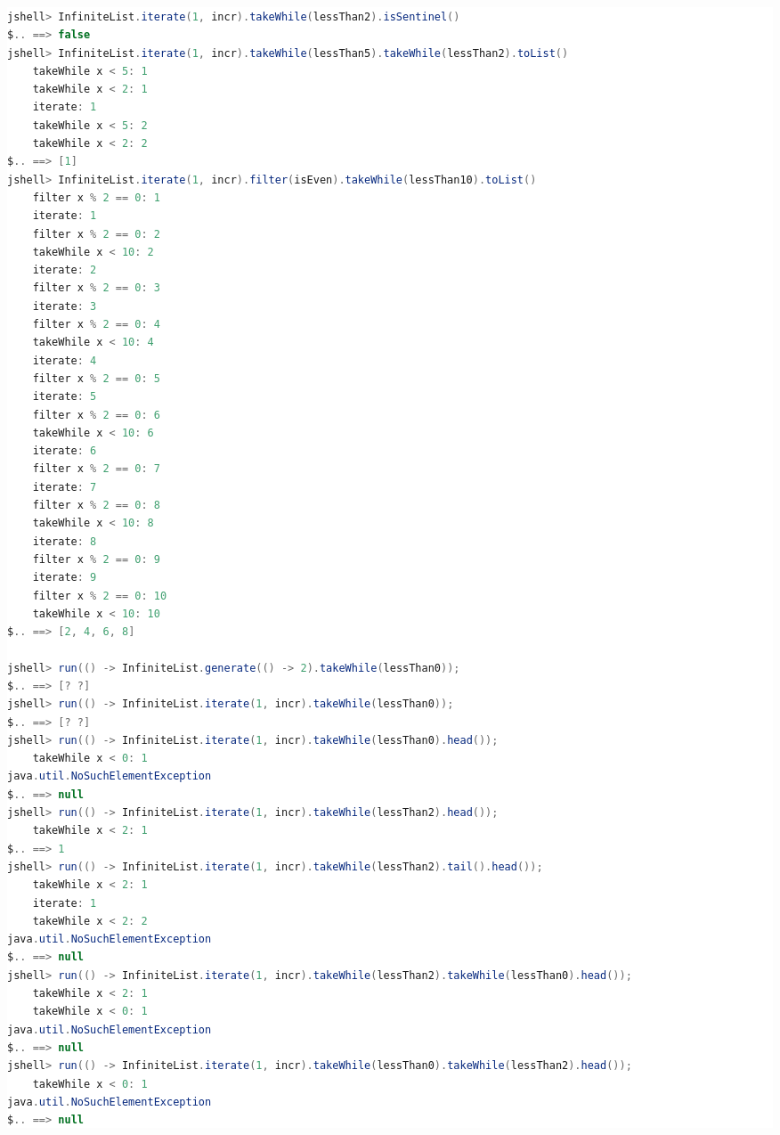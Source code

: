 ```Java
jshell> InfiniteList.iterate(1, incr).takeWhile(lessThan2).isSentinel()
$.. ==> false
jshell> InfiniteList.iterate(1, incr).takeWhile(lessThan5).takeWhile(lessThan2).toList()
    takeWhile x < 5: 1
    takeWhile x < 2: 1
    iterate: 1
    takeWhile x < 5: 2
    takeWhile x < 2: 2
$.. ==> [1]
jshell> InfiniteList.iterate(1, incr).filter(isEven).takeWhile(lessThan10).toList()
    filter x % 2 == 0: 1
    iterate: 1
    filter x % 2 == 0: 2
    takeWhile x < 10: 2
    iterate: 2
    filter x % 2 == 0: 3
    iterate: 3
    filter x % 2 == 0: 4
    takeWhile x < 10: 4
    iterate: 4
    filter x % 2 == 0: 5
    iterate: 5
    filter x % 2 == 0: 6
    takeWhile x < 10: 6
    iterate: 6
    filter x % 2 == 0: 7
    iterate: 7
    filter x % 2 == 0: 8
    takeWhile x < 10: 8
    iterate: 8
    filter x % 2 == 0: 9
    iterate: 9
    filter x % 2 == 0: 10
    takeWhile x < 10: 10
$.. ==> [2, 4, 6, 8]

jshell> run(() -> InfiniteList.generate(() -> 2).takeWhile(lessThan0));
$.. ==> [? ?]
jshell> run(() -> InfiniteList.iterate(1, incr).takeWhile(lessThan0));
$.. ==> [? ?]
jshell> run(() -> InfiniteList.iterate(1, incr).takeWhile(lessThan0).head());
    takeWhile x < 0: 1
java.util.NoSuchElementException
$.. ==> null
jshell> run(() -> InfiniteList.iterate(1, incr).takeWhile(lessThan2).head());
    takeWhile x < 2: 1
$.. ==> 1
jshell> run(() -> InfiniteList.iterate(1, incr).takeWhile(lessThan2).tail().head());
    takeWhile x < 2: 1
    iterate: 1
    takeWhile x < 2: 2
java.util.NoSuchElementException
$.. ==> null
jshell> run(() -> InfiniteList.iterate(1, incr).takeWhile(lessThan2).takeWhile(lessThan0).head());
    takeWhile x < 2: 1
    takeWhile x < 0: 1
java.util.NoSuchElementException
$.. ==> null
jshell> run(() -> InfiniteList.iterate(1, incr).takeWhile(lessThan0).takeWhile(lessThan2).head());
    takeWhile x < 0: 1
java.util.NoSuchElementException
$.. ==> null
```